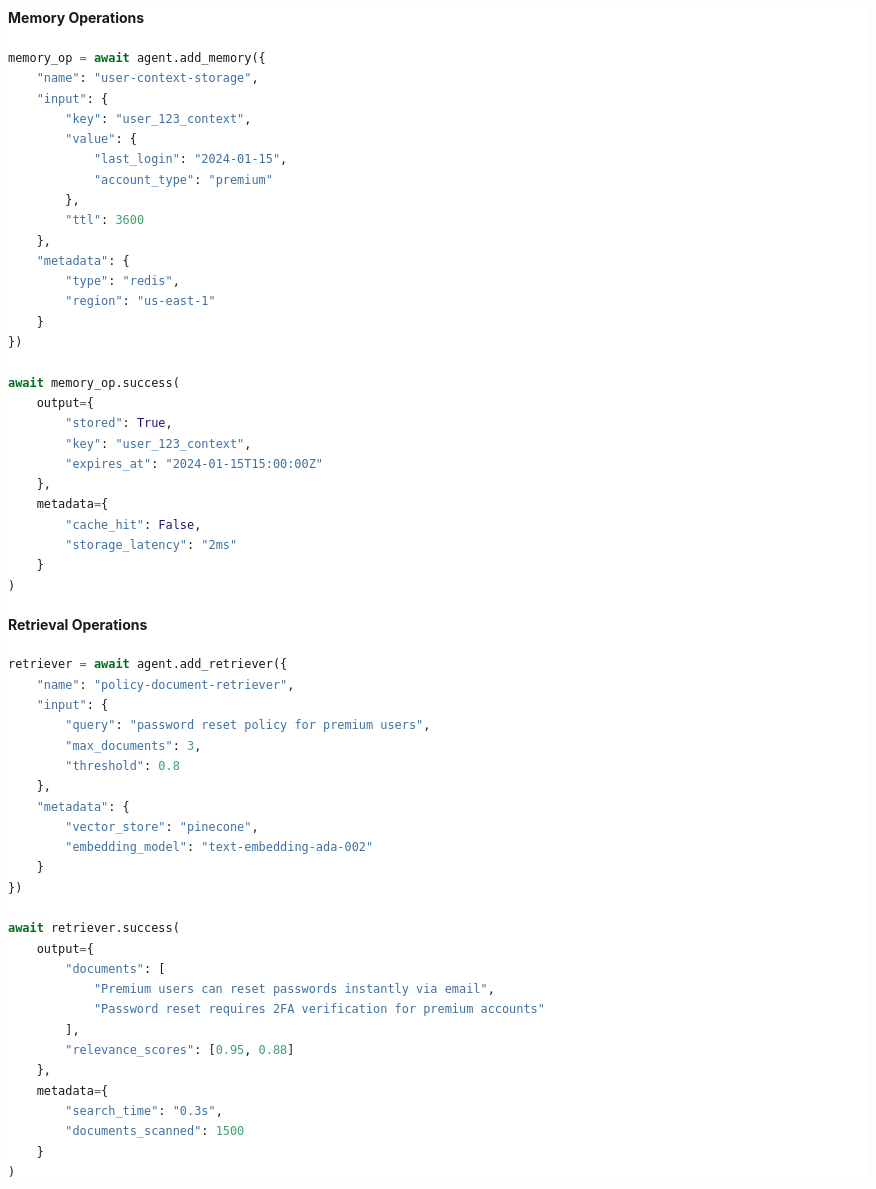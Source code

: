 #### Memory Operations

```python
memory_op = await agent.add_memory({
    "name": "user-context-storage",
    "input": {
        "key": "user_123_context",
        "value": {
            "last_login": "2024-01-15",
            "account_type": "premium"
        },
        "ttl": 3600
    },
    "metadata": {
        "type": "redis",
        "region": "us-east-1"
    }
})

await memory_op.success(
    output={
        "stored": True,
        "key": "user_123_context",
        "expires_at": "2024-01-15T15:00:00Z"
    },
    metadata={
        "cache_hit": False,
        "storage_latency": "2ms"
    }
)
```

#### Retrieval Operations

```python
retriever = await agent.add_retriever({
    "name": "policy-document-retriever",
    "input": {
        "query": "password reset policy for premium users",
        "max_documents": 3,
        "threshold": 0.8
    },
    "metadata": {
        "vector_store": "pinecone",
        "embedding_model": "text-embedding-ada-002"
    }
})

await retriever.success(
    output={
        "documents": [
            "Premium users can reset passwords instantly via email",
            "Password reset requires 2FA verification for premium accounts"
        ],
        "relevance_scores": [0.95, 0.88]
    },
    metadata={
        "search_time": "0.3s",
        "documents_scanned": 1500
    }
)
```

